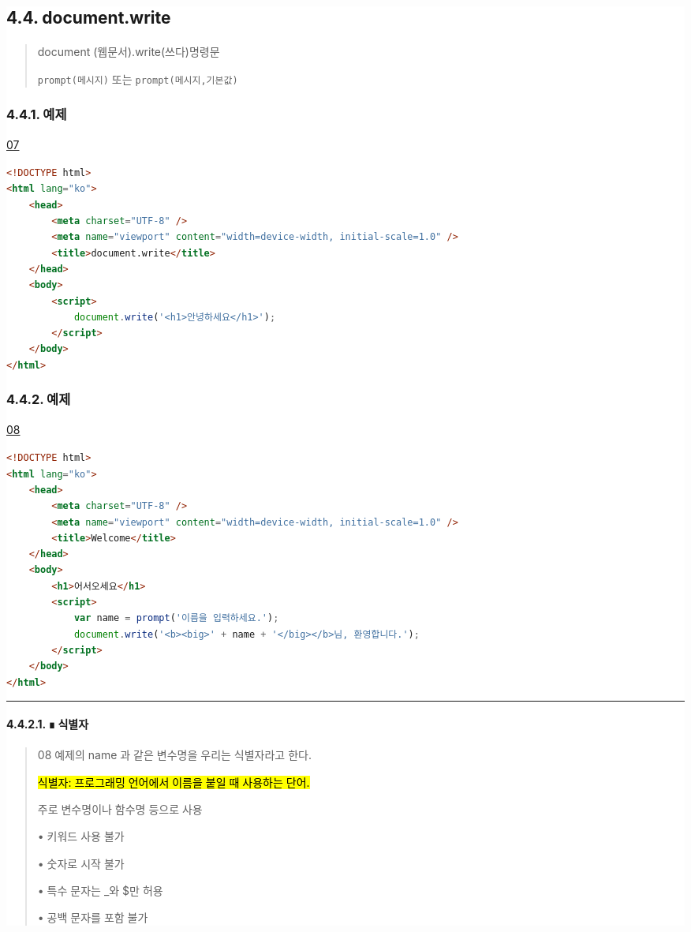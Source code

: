 
## 4.4. document.write

> document (웹문서).write(쓰다)명령문
>
> `prompt(메시지)` 또는 `prompt(메시지,기본값)`

### 4.4.1. 예제

[07](./script/document-write.html)

```html
<!DOCTYPE html>
<html lang="ko">
	<head>
		<meta charset="UTF-8" />
		<meta name="viewport" content="width=device-width, initial-scale=1.0" />
		<title>document.write</title>
	</head>
	<body>
		<script>
			document.write('<h1>안녕하세요</h1>');
		</script>
	</body>
</html>
```

### 4.4.2. 예제

[08](./script/greeting.html)

```html
<!DOCTYPE html>
<html lang="ko">
	<head>
		<meta charset="UTF-8" />
		<meta name="viewport" content="width=device-width, initial-scale=1.0" />
		<title>Welcome</title>
	</head>
	<body>
		<h1>어서오세요</h1>
		<script>
			var name = prompt('이름을 입력하세요.');
			document.write('<b><big>' + name + '</big></b>님, 환영합니다.');
		</script>
	</body>
</html>
```

---

#### 4.4.2.1. ∎ 식별자

> 08 예제의 name 과 같은 변수명을 우리는 식별자라고 한다.
>
> <mark>식별자: 프로그래밍 언어에서 이름을 붙일 때 사용하는 단어.</mark>
>
> 주로 변수명이나 함수명 등으로 사용
>
> • 키워드 사용 불가
>
> • 숫자로 시작 불가
>
> • 특수 문자는 \_와 $만 허용
>
> • 공백 문자를 포함 불가